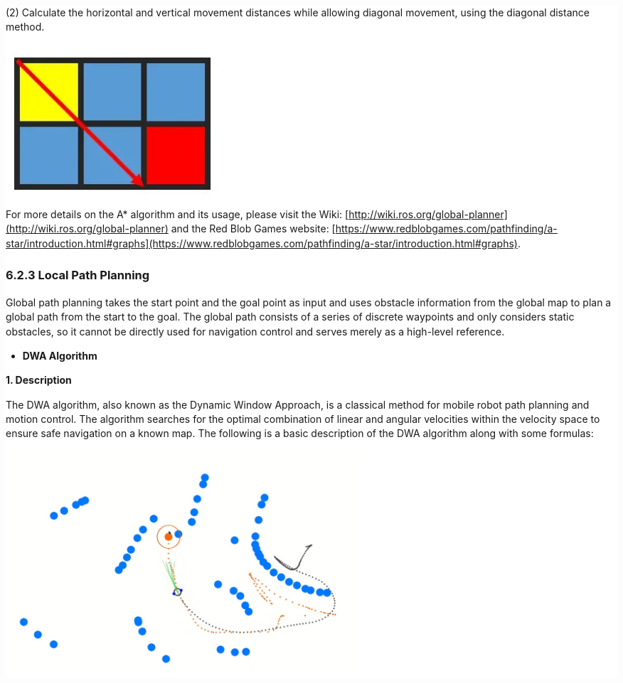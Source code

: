 \(2\) Calculate the horizontal and vertical movement distances while allowing diagonal movement, using the diagonal distance method.

<img src="../_static/media/chapter_6/section_1/media/image103.png" style="width:300px" class="common_img"/>

For more details on the A\* algorithm and its usage, please visit the Wiki: [http://wiki.ros.org/global-planner](http://wiki.ros.org/global-planner) and the Red Blob Games website: [https://www.redblobgames.com/pathfinding/a-star/introduction.html#graphs](https://www.redblobgames.com/pathfinding/a-star/introduction.html#graphs).

### 6.2.3 Local Path Planning

Global path planning takes the start point and the goal point as input and uses obstacle information from the global map to plan a global path from the start to the goal. The global path consists of a series of discrete waypoints and only considers static obstacles, so it cannot be directly used for navigation control and serves merely as a high-level reference.

* **DWA Algorithm**

**1. Description**

The DWA algorithm, also known as the Dynamic Window Approach, is a classical method for mobile robot path planning and motion control. The algorithm searches for the optimal combination of linear and angular velocities within the velocity space to ensure safe navigation on a known map. The following is a basic description of the DWA algorithm along with some formulas:

<img src="../_static/media/chapter_6/section_1/media/image104.png" style="width:500px"  class="common_img"/>
